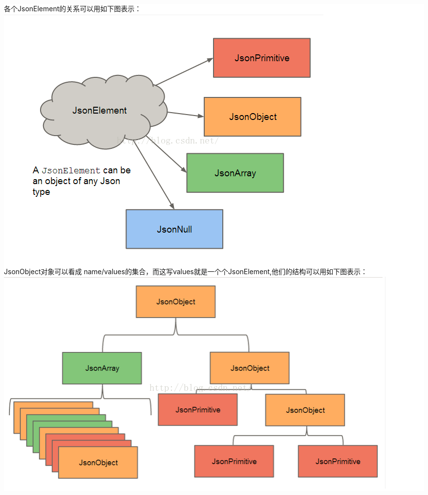 各个JsonElement的关系可以用如下图表示：
![jsonelement](./assets/jsonelement.png)

JsonObject对象可以看成 name/values的集合，而这写values就是一个个JsonElement,他们的结构可以用如下图表示：
![jsonelement1](./assets/jsonelement1.png)
